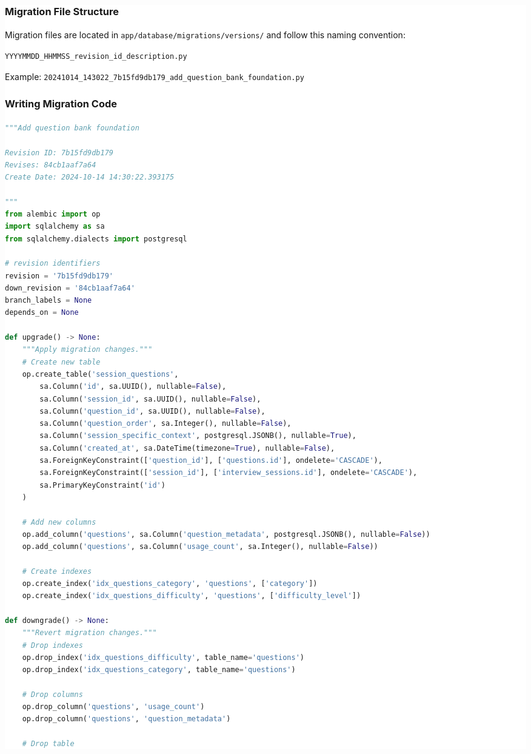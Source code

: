 ### Migration File Structure

Migration files are located in `app/database/migrations/versions/` and follow this naming convention:

```
YYYYMMDD_HHMMSS_revision_id_description.py
```

Example: `20241014_143022_7b15fd9db179_add_question_bank_foundation.py`

### Writing Migration Code

```python
"""Add question bank foundation

Revision ID: 7b15fd9db179
Revises: 84cb1aaf7a64
Create Date: 2024-10-14 14:30:22.393175

"""
from alembic import op
import sqlalchemy as sa
from sqlalchemy.dialects import postgresql

# revision identifiers
revision = '7b15fd9db179'
down_revision = '84cb1aaf7a64'
branch_labels = None
depends_on = None

def upgrade() -> None:
    """Apply migration changes."""
    # Create new table
    op.create_table('session_questions',
        sa.Column('id', sa.UUID(), nullable=False),
        sa.Column('session_id', sa.UUID(), nullable=False),
        sa.Column('question_id', sa.UUID(), nullable=False),
        sa.Column('question_order', sa.Integer(), nullable=False),
        sa.Column('session_specific_context', postgresql.JSONB(), nullable=True),
        sa.Column('created_at', sa.DateTime(timezone=True), nullable=False),
        sa.ForeignKeyConstraint(['question_id'], ['questions.id'], ondelete='CASCADE'),
        sa.ForeignKeyConstraint(['session_id'], ['interview_sessions.id'], ondelete='CASCADE'),
        sa.PrimaryKeyConstraint('id')
    )
    
    # Add new columns
    op.add_column('questions', sa.Column('question_metadata', postgresql.JSONB(), nullable=False))
    op.add_column('questions', sa.Column('usage_count', sa.Integer(), nullable=False))
    
    # Create indexes
    op.create_index('idx_questions_category', 'questions', ['category'])
    op.create_index('idx_questions_difficulty', 'questions', ['difficulty_level'])

def downgrade() -> None:
    """Revert migration changes."""
    # Drop indexes
    op.drop_index('idx_questions_difficulty', table_name='questions')
    op.drop_index('idx_questions_category', table_name='questions')
    
    # Drop columns
    op.drop_column('questions', 'usage_count')
    op.drop_column('questions', 'question_metadata')
    
    # Drop table
```